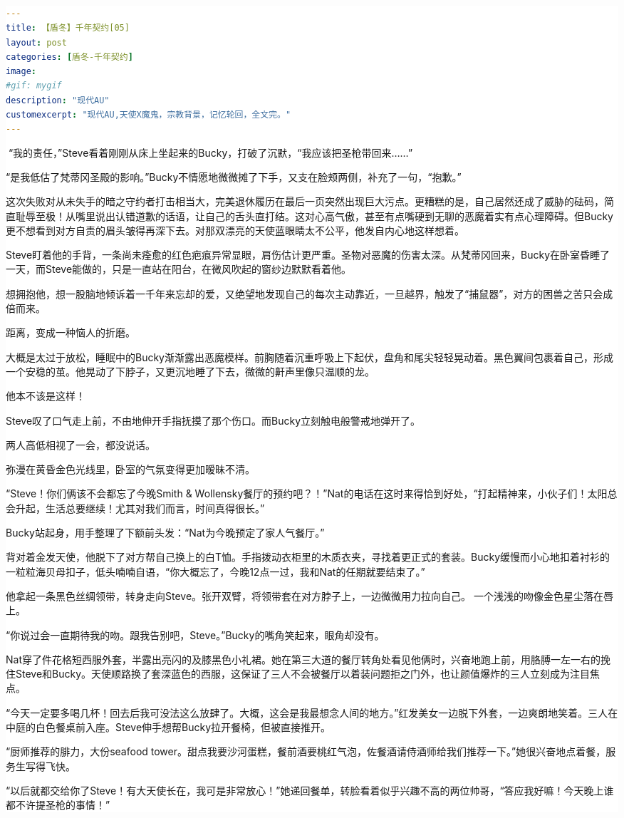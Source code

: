 ```yaml
---
title: 【盾冬】千年契约[05]
layout: post
categories: [盾冬-千年契约]
image:
#gif: mygif
description: "现代AU"
customexcerpt: "现代AU,天使X魔鬼，宗教背景，记忆轮回，全文完。"
---
```



 “我的责任，”Steve看着刚刚从床上坐起来的Bucky，打破了沉默，“我应该把圣枪带回来……”

“是我低估了梵蒂冈圣殿的影响。”Bucky不情愿地微微摊了下手，又支在脸颊两侧，补充了一句，“抱歉。”

这次失败对从未失手的暗之守约者打击相当大，完美退休履历在最后一页突然出现巨大污点。更糟糕的是，自己居然还成了威胁的砝码，简直耻辱至极！从嘴里说出认错道歉的话语，让自己的舌头直打结。这对心高气傲，甚至有点嘴硬到无聊的恶魔着实有点心理障碍。但Bucky更不想看到对方自责的眉头皱得再深下去。对那双漂亮的天使蓝眼睛太不公平，他发自内心地这样想着。

Steve盯着他的手背，一条尚未痊愈的红色疤痕异常显眼，肩伤估计更严重。圣物对恶魔的伤害太深。从梵蒂冈回来，Bucky在卧室昏睡了一天，而Steve能做的，只是一直站在阳台，在微风吹起的窗纱边默默看着他。

想拥抱他，想一股脑地倾诉着一千年来忘却的爱，又绝望地发现自己的每次主动靠近，一旦越界，触发了“捕鼠器”，对方的困兽之苦只会成倍而来。

距离，变成一种恼人的折磨。

大概是太过于放松，睡眠中的Bucky渐渐露出恶魔模样。前胸随着沉重呼吸上下起伏，盘角和尾尖轻轻晃动着。黑色翼间包裹着自己，形成一个安稳的茧。他晃动了下脖子，又更沉地睡了下去，微微的鼾声里像只温顺的龙。

他本不该是这样！

Steve叹了口气走上前，不由地伸开手指抚摸了那个伤口。而Bucky立刻触电般警戒地弹开了。

两人高低相视了一会，都没说话。

弥漫在黄昏金色光线里，卧室的气氛变得更加暧昧不清。

“Steve！你们俩该不会都忘了今晚Smith & Wollensky餐厅的预约吧？！”Nat的电话在这时来得恰到好处，“打起精神来，小伙子们！太阳总会升起，生活总要继续！尤其对我们而言，时间真得很长。”

Bucky站起身，用手整理了下额前头发：“Nat为今晚预定了家人气餐厅。”

背对着金发天使，他脱下了对方帮自己换上的白T恤。手指拨动衣柜里的木质衣夹，寻找着更正式的套装。Bucky缓慢而小心地扣着衬衫的一粒粒海贝母扣子，低头喃喃自语，“你大概忘了，今晚12点一过，我和Nat的任期就要结束了。”

他拿起一条黑色丝绸领带，转身走向Steve。张开双臂，将领带套在对方脖子上，一边微微用力拉向自己。
一个浅浅的吻像金色星尘落在唇上。

“你说过会一直期待我的吻。跟我告别吧，Steve。”Bucky的嘴角笑起来，眼角却没有。

Nat穿了件花格短西服外套，半露出亮闪的及膝黑色小礼裙。她在第三大道的餐厅转角处看见他俩时，兴奋地跑上前，用胳膊一左一右的挽住Steve和Bucky。天使顺路换了套深蓝色的西服，这保证了三人不会被餐厅以着装问题拒之门外，也让颜值爆炸的三人立刻成为注目焦点。

“今天一定要多喝几杯！回去后我可没法这么放肆了。大概，这会是我最想念人间的地方。”红发美女一边脱下外套，一边爽朗地笑着。三人在中庭的白色餐桌前入座。Steve伸手想帮Bucky拉开餐椅，但被直接推开。

“厨师推荐的腓力，大份seafood tower。甜点我要沙河蛋糕，餐前酒要桃红气泡，佐餐酒请侍酒师给我们推荐一下。”她很兴奋地点着餐，服务生写得飞快。

“以后就都交给你了Steve！有大天使长在，我可是非常放心！”她递回餐单，转脸看着似乎兴趣不高的两位帅哥，“答应我好嘛！今天晚上谁都不许提圣枪的事情！”
